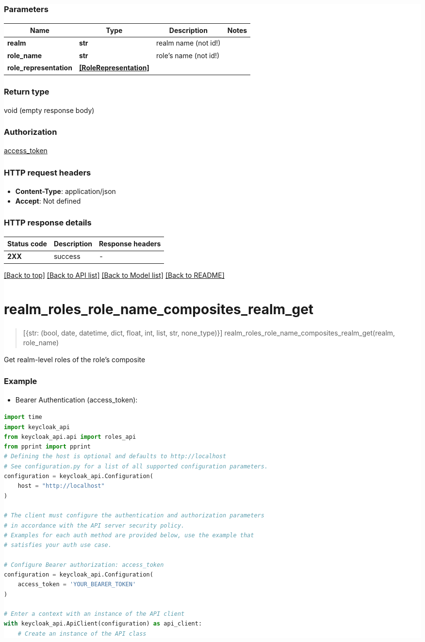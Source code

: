 
### Parameters

Name | Type | Description  | Notes
------------- | ------------- | ------------- | -------------
 **realm** | **str**| realm name (not id!) |
 **role_name** | **str**| role’s name (not id!) |
 **role_representation** | [**[RoleRepresentation]**](RoleRepresentation.md)|  |

### Return type

void (empty response body)

### Authorization

[access_token](../README.md#access_token)

### HTTP request headers

 - **Content-Type**: application/json
 - **Accept**: Not defined


### HTTP response details

| Status code | Description | Response headers |
|-------------|-------------|------------------|
**2XX** | success |  -  |

[[Back to top]](#) [[Back to API list]](../README.md#documentation-for-api-endpoints) [[Back to Model list]](../README.md#documentation-for-models) [[Back to README]](../README.md)

# **realm_roles_role_name_composites_realm_get**
> [{str: (bool, date, datetime, dict, float, int, list, str, none_type)}] realm_roles_role_name_composites_realm_get(realm, role_name)

Get realm-level roles of the role’s composite

### Example

* Bearer Authentication (access_token):

```python
import time
import keycloak_api
from keycloak_api.api import roles_api
from pprint import pprint
# Defining the host is optional and defaults to http://localhost
# See configuration.py for a list of all supported configuration parameters.
configuration = keycloak_api.Configuration(
    host = "http://localhost"
)

# The client must configure the authentication and authorization parameters
# in accordance with the API server security policy.
# Examples for each auth method are provided below, use the example that
# satisfies your auth use case.

# Configure Bearer authorization: access_token
configuration = keycloak_api.Configuration(
    access_token = 'YOUR_BEARER_TOKEN'
)

# Enter a context with an instance of the API client
with keycloak_api.ApiClient(configuration) as api_client:
    # Create an instance of the API class
```